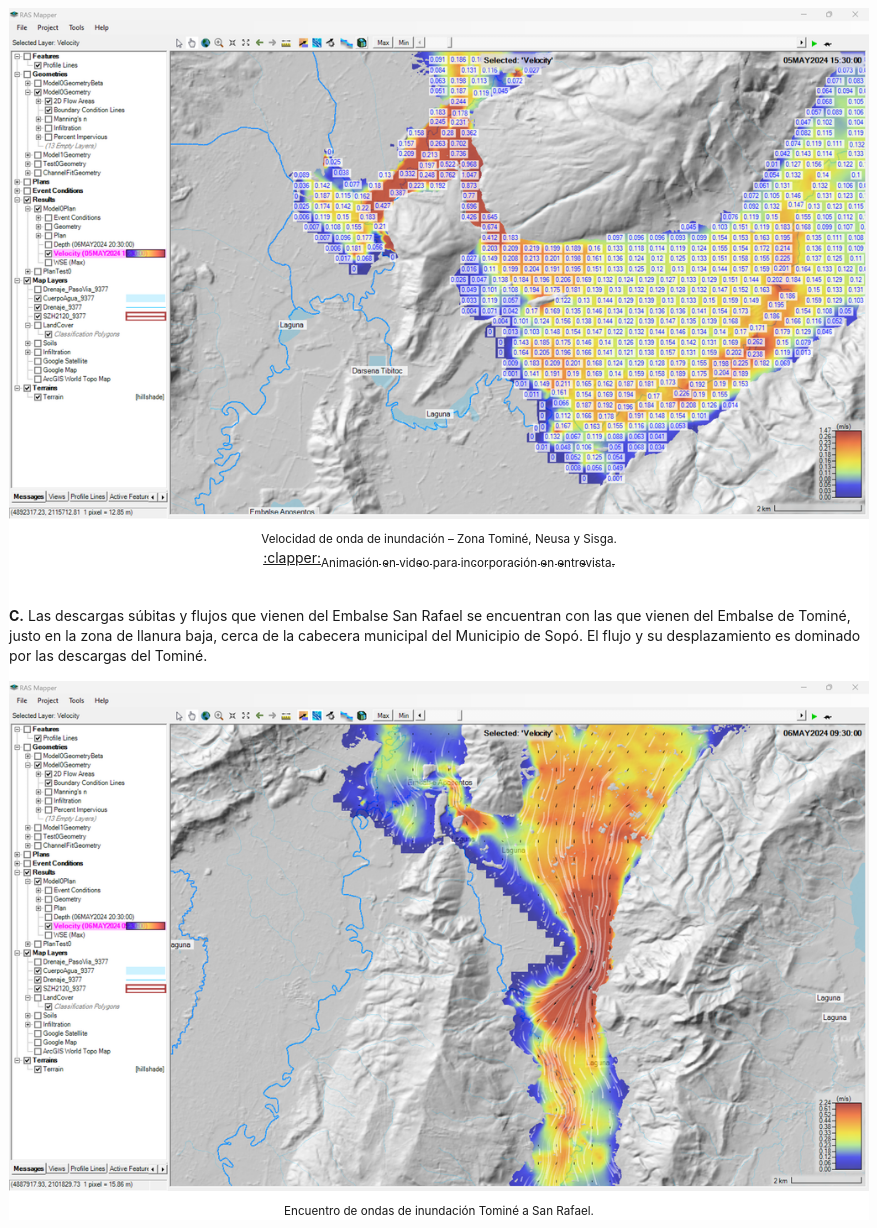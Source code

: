 <div align="center"><img src="graph/ResultadoB_VelocidadOnda.png" alt="R.SIGE" width="100%" border="0" /><br><sub>Velocidad de onda de inundación – Zona Tominé, Neusa y Sisga.</sub></div>

<div align="center"><a href="video/Model0_Results_Velocity1.md" target="_blank">:clapper:<sub>Animación en video para incorporación en entrevista.</sub></a></div><br>

**C.** Las descargas súbitas y flujos que vienen del Embalse San Rafael se encuentran con las que vienen del Embalse de Tominé, justo en la zona de llanura baja, cerca de la cabecera municipal del Municipio de Sopó. El flujo y su desplazamiento es dominado por las descargas del Tominé.

<div align="center"><img src="graph/ResultadoC_ChoqueOnda.png" alt="R.SIGE" width="100%" border="0" /><br><sub>Encuentro de ondas de inundación Tominé a San Rafael.</sub></div>
